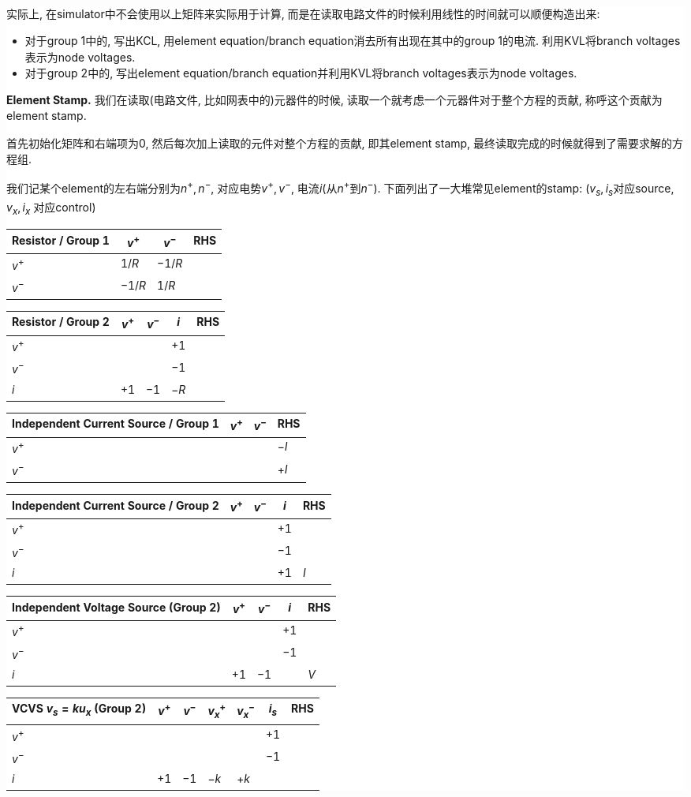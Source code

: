 实际上, 在simulator中不会使用以上矩阵来实际用于计算, 而是在读取电路文件的时候利用线性的时间就可以顺便构造出来:

- 对于group 1中的, 写出KCL, 用element equation/branch equation消去所有出现在其中的group 1的电流. 利用KVL将branch voltages表示为node voltages.
- 对于group 2中的, 写出element equation/branch equation并利用KVL将branch voltages表示为node voltages.

**Element Stamp.**
我们在读取(电路文件, 比如网表中的)元器件的时候, 读取一个就考虑一个元器件对于整个方程的贡献, 称呼这个贡献为element stamp.

首先初始化矩阵和右端项为0, 然后每次加上读取的元件对整个方程的贡献, 即其element stamp, 最终读取完成的时候就得到了需要求解的方程组.

我们记某个element的左右端分别为$n^+, n^-$, 对应电势$v^+, v^-$, 电流$i$(从$n^+$到$n^-$). 下面列出了一大堆常见element的stamp: ($v_s, i_s$对应source, $v_x, i_x$ 对应control)

| Resistor / Group 1 | $v^+$  | $v^-$  | RHS |
|--------------------|------- |------- |-----|
| $v^+$              | $1/R$  | $-1/R$ |     |
| $v^-$              | $-1/R$ | $1/R$  |     |

| Resistor / Group 2  | $v^+$  | $v^-$  | $i$   | RHS  |
|-------------------- |------- |------- |------ |------ |
| $v^+$               |        |        | $+1$  |      |
| $v^-$               |        |        | $-1$  |      |
| $i$                 | $+1$   | $-1$   | $-R$  |      |

| Independent Current Source / Group 1 | $v^+$  | $v^-$  | RHS |
|--------------------|--------|--------|------|
| $v^+$              |        |        |  $-I$   |
| $v^-$              |        |        |  $+I$   |

| Independent Current Source / Group 2 | $v^+$  | $v^-$  | $i$  | RHS  |
|--------------------|--------|--------|------| ------ |
| $v^+$              |        |        |  $+1$   | |
| $v^-$              |        |        |  $-1$   | |
| $i$                |        |        |  $+1$   | $I$ |

| Independent Voltage Source (Group 2) | $v^+$  | $v^-$  | $i$  | RHS  |
|--------------------|--------|--------|------| ------ |
| $v^+$              |        |        |  $+1$   | |
| $v^-$              |        |        |  $-1$   | |
| $i$                |  $+1$  | $-1$   |         | $V$ |

| VCVS $v_s = ku_x$ (Group 2) | $v^+$  | $v^-$  | $v_x^+$  | $v_x^-$  | $i_s$ | RHS  |
|------------------|--------|--------|--------|--------|------| ------ |
| $v^+$            |        |        |        |        |  $+1$   | |
| $v^-$            |        |        |        |        |  $-1$   | |
| $i$                |  $+1$  | $-1$   | $-k$   | $+k$   |         | |
